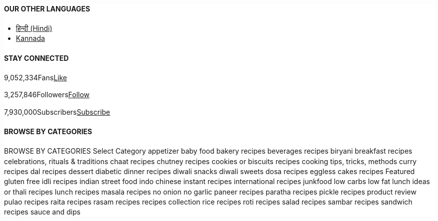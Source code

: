 #### OUR OTHER LANGUAGES

* [हिन्दी (Hindi)](https://hebbarskitchen.com/hi/recipes/dessert-recipes-hi/)
* [Kannada](https://hebbarskitchen.com/kn/recipes/dessert-recipes-kn/)

#### STAY CONNECTED

9,052,334Fans[Like](https://www.facebook.com/HebbarsKitchen)

3,257,846Followers[Follow](https://instagram.com/hebbars.kitchen#)

7,930,000Subscribers[Subscribe](https://www.youtube.com/channel/UCPPIsrNlEkaFQBk-4uNkOaw)

#### BROWSE BY CATEGORIES

BROWSE BY CATEGORIES
Select Category
appetizer
baby food
bakery recipes
beverages recipes
biryani
breakfast recipes
celebrations, rituals & traditions
chaat recipes
chutney recipes
cookies or biscuits recipes
cooking tips, tricks, methods
curry recipes
dal recipes
dessert
diabetic
dinner recipes
diwali snacks
diwali sweets
dosa recipes
eggless cakes recipes
Featured
gluten free
idli recipes
indian street food
indo chinese
instant recipes
international recipes
junkfood
low carbs
low fat
lunch ideas or thali recipes
lunch recipes
masala recipes
no onion no garlic
paneer recipes
paratha recipes
pickle recipes
product review
pulao recipes
raita recipes
rasam recipes
recipes collection
rice recipes
roti recipes
salad recipes
sambar recipes
sandwich recipes
sauce and dips